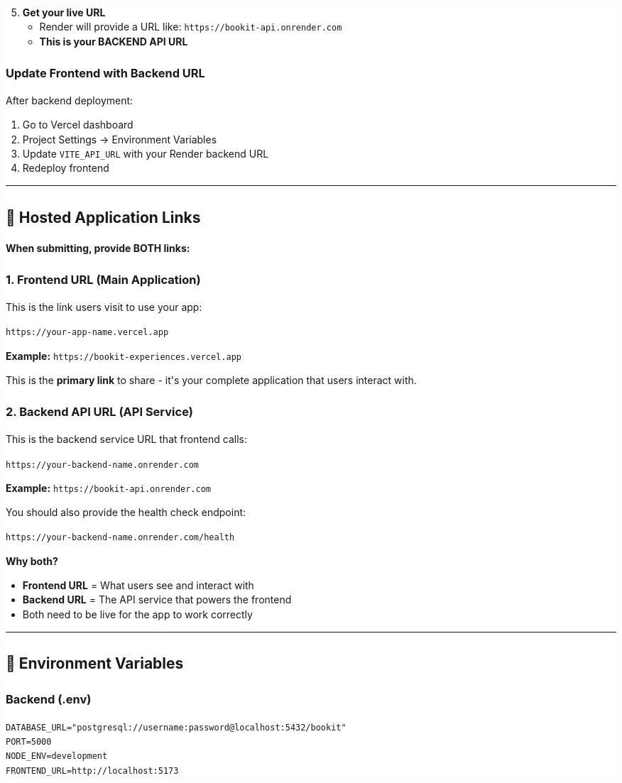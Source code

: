 5. **Get your live URL**
   - Render will provide a URL like: `https://bookit-api.onrender.com`
   - **This is your BACKEND API URL**

### Update Frontend with Backend URL

After backend deployment:
1. Go to Vercel dashboard
2. Project Settings → Environment Variables
3. Update `VITE_API_URL` with your Render backend URL
4. Redeploy frontend

---

## 🎯 Hosted Application Links

**When submitting, provide BOTH links:**

### 1. Frontend URL (Main Application)
This is the link users visit to use your app:
```
https://your-app-name.vercel.app
```
**Example:** `https://bookit-experiences.vercel.app`

This is the **primary link** to share - it's your complete application that users interact with.

### 2. Backend API URL (API Service)
This is the backend service URL that frontend calls:
```
https://your-backend-name.onrender.com
```
**Example:** `https://bookit-api.onrender.com`

You should also provide the health check endpoint:
```
https://your-backend-name.onrender.com/health
```

**Why both?**
- **Frontend URL** = What users see and interact with
- **Backend URL** = The API service that powers the frontend
- Both need to be live for the app to work correctly

---

## 📝 Environment Variables

### Backend (.env)
```env
DATABASE_URL="postgresql://username:password@localhost:5432/bookit"
PORT=5000
NODE_ENV=development
FRONTEND_URL=http://localhost:5173
```
